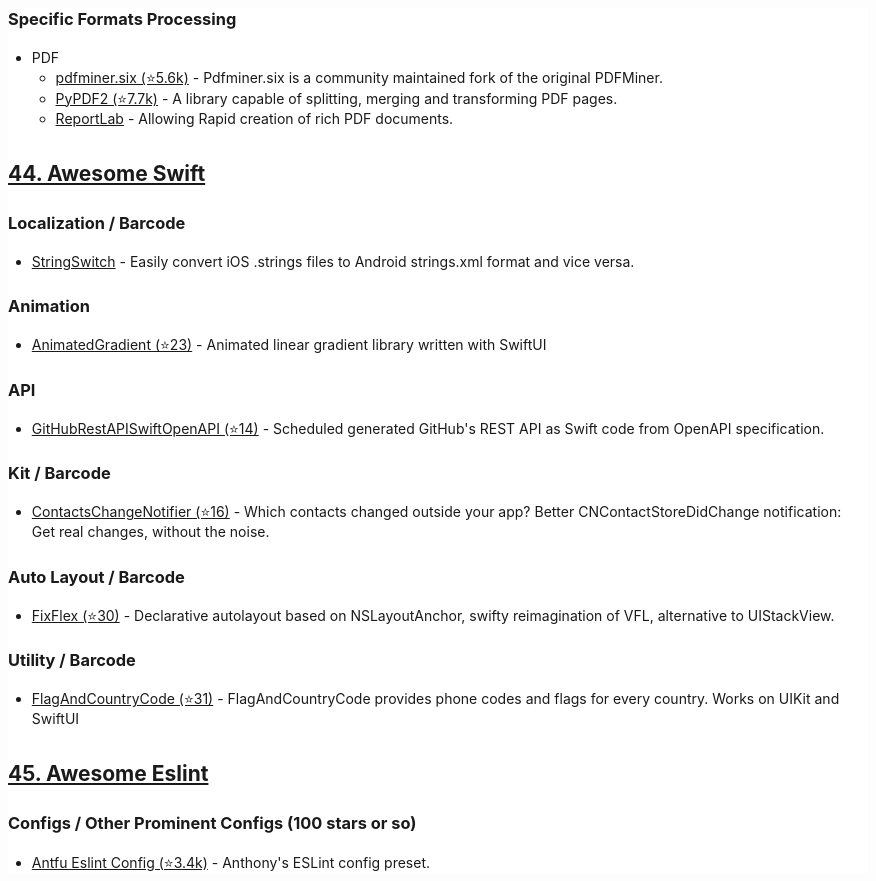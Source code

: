 ### Specific Formats Processing

*   PDF
    *   [pdfminer.six (⭐5.6k)](https://github.com/pdfminer/pdfminer.six) - Pdfminer.six is a community maintained fork of the original PDFMiner.
    *   [PyPDF2 (⭐7.7k)](https://github.com/mstamy2/PyPDF2) - A library capable of splitting, merging and transforming PDF pages.
    *   [ReportLab](https://www.reportlab.com/opensource/) - Allowing Rapid creation of rich PDF documents.

## [44. Awesome Swift](/content/matteocrippa/awesome-swift/week/README.md)

### Localization / Barcode

*   [StringSwitch](https://stringswitch.com) - Easily convert iOS .strings files to Android strings.xml format and vice versa.

### Animation

*   [AnimatedGradient (⭐23)](https://github.com/exyte/AnimatedGradient) - Animated linear gradient library written with SwiftUI

### API

*   [GitHubRestAPISwiftOpenAPI (⭐14)](https://github.com/Wei18/github-rest-api-swift-openapi) - Scheduled generated GitHub's REST API as Swift code from OpenAPI specification.

### Kit / Barcode

*   [ContactsChangeNotifier (⭐16)](https://github.com/yonat/ContactsChangeNotifier) - Which contacts changed outside your app? Better CNContactStoreDidChange notification: Get real changes, without the noise.

### Auto Layout / Barcode

*   [FixFlex (⭐30)](https://github.com/psharanda/FixFlex) - Declarative autolayout based on NSLayoutAnchor, swifty reimagination of VFL, alternative to UIStackView.

### Utility / Barcode

*   [FlagAndCountryCode (⭐31)](https://github.com/exyte/FlagAndCountryCode) - FlagAndCountryCode provides phone codes and flags for every country. Works on UIKit and SwiftUI

## [45. Awesome Eslint](/content/dustinspecker/awesome-eslint/week/README.md)

### Configs / Other Prominent Configs (100 stars or so)

*   [Antfu Eslint Config (⭐3.4k)](https://github.com/antfu/eslint-config) - Anthony's ESLint config preset.
